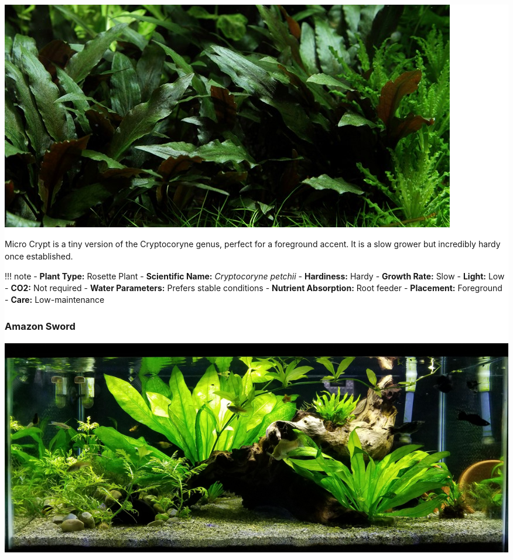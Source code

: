 ![Micro Crypt](images/cBucket.png)

Micro Crypt is a tiny version of the Cryptocoryne genus, perfect for a foreground accent. It is a slow grower but incredibly hardy once established.

!!! note
    - **Plant Type:** Rosette Plant
    - **Scientific Name:** *Cryptocoryne petchii*
    - **Hardiness:** Hardy
    - **Growth Rate:** Slow
    - **Light:** Low
    - **CO2:** Not required
    - **Water Parameters:** Prefers stable conditions
    - **Nutrient Absorption:** Root feeder
    - **Placement:** Foreground
    - **Care:** Low-maintenance

### Amazon Sword

![Amazon Sword](images/aSword.jpg)
